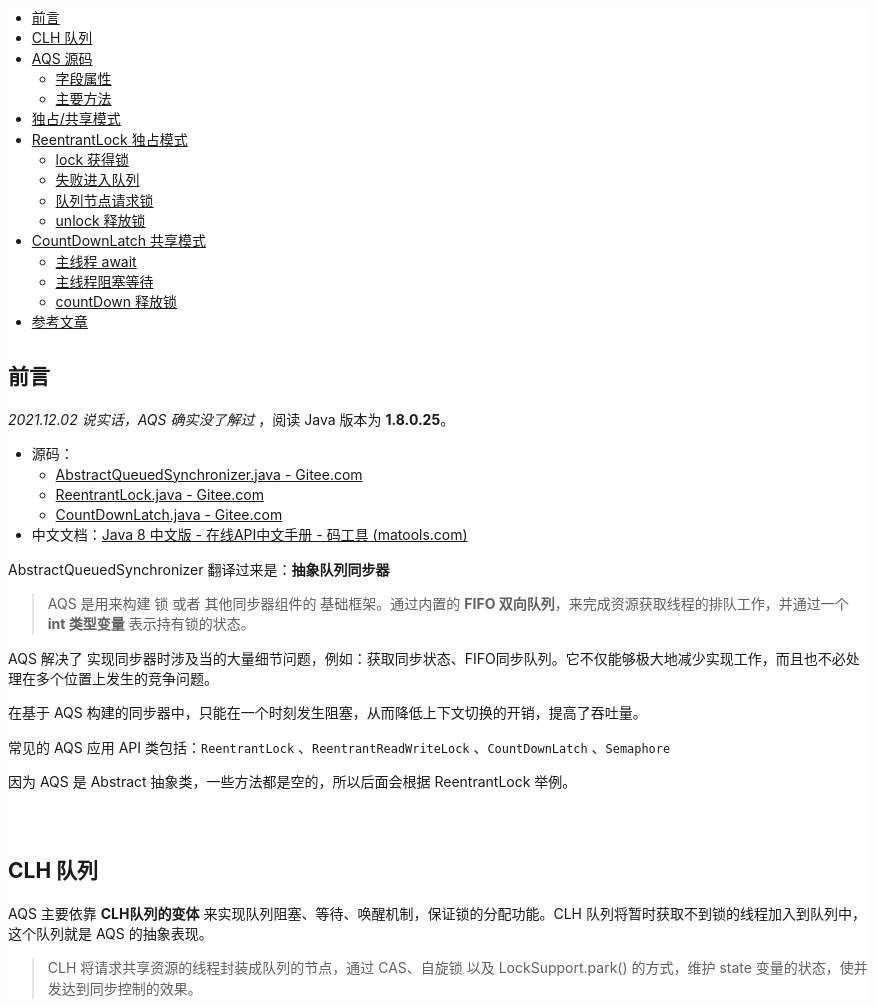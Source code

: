
<div class="catalog">

- [前言](#前言)
- [CLH 队列](#CLH队列)
- [AQS 源码](#AQS源码)
  - [字段属性](#字段属性)
  - [主要方法](#主要方法)
- [独占/共享模式](#独占/共享模式)
- [ReentrantLock 独占模式](#ReentrantLock)
  - [lock 获得锁](#lock获得锁)
  - [失败进入队列](#失败进入队列)
  - [队列节点请求锁](#队列节点请求锁)
  - [unlock 释放锁](#unlock释放锁)
- [CountDownLatch 共享模式](#CountDownLatch)
  - [主线程 await](#主线程await)
  - [主线程阻塞等待](#主线程阻塞等待)
  - [countDown 释放锁](#countDown释放锁)
- [参考文章](#参考文章)

</div>


## <span id="前言">前言</span>

*2021.12.02 说实话，AQS 确实没了解过* ，阅读 Java 版本为 **1.8.0.25**。

- 源码：
  - [AbstractQueuedSynchronizer.java - Gitee.com](https://gitee.com/qianwei4712/JDK1.8.0.25-read/blob/master/src/main/java/java/util/concurrent/locks/AbstractQueuedSynchronizer.java)
  - [ReentrantLock.java - Gitee.com](https://gitee.com/qianwei4712/JDK1.8.0.25-read/blob/3f92b4eec860628a343b044ef2ea22abf296b352/src/main/java/java/util/concurrent/locks/ReentrantLock.java)
  - [CountDownLatch.java - Gitee.com](https://gitee.com/qianwei4712/JDK1.8.0.25-read/blob/3f92b4eec860628a343b044ef2ea22abf296b352/src/main/java/java/util/concurrent/CountDownLatch.java)
- 中文文档：[Java 8 中文版 - 在线API中文手册 - 码工具 (matools.com)](https://www.matools.com/api/java8)

AbstractQueuedSynchronizer 翻译过来是：**抽象队列同步器** 

> AQS 是用来构建 锁 或者 其他同步器组件的 基础框架。通过内置的 **FIFO 双向队列**，来完成资源获取线程的排队工作，并通过一个 **int 类型变量** 表示持有锁的状态。

AQS 解决了 实现同步器时涉及当的大量细节问题，例如：获取同步状态、FIFO同步队列。它不仅能够极大地减少实现工作，而且也不必处理在多个位置上发生的竞争问题。

在基于 AQS 构建的同步器中，只能在一个时刻发生阻塞，从而降低上下文切换的开销，提高了吞吐量。

常见的 AQS 应用 API 类包括：`ReentrantLock` 、`ReentrantReadWriteLock` 、`CountDownLatch` 、`Semaphore`

因为 AQS 是 Abstract 抽象类，一些方法都是空的，所以后面会根据 ReentrantLock 举例。



<br/>

## <span id="CLH队列">CLH 队列</span>

AQS 主要依靠 **CLH队列的变体** 来实现队列阻塞、等待、唤醒机制，保证锁的分配功能。CLH 队列将暂时获取不到锁的线程加入到队列中，这个队列就是 AQS 的抽象表现。

> CLH 将请求共享资源的线程封装成队列的节点，通过 CAS、自旋锁 以及 LockSupport.park() 的方式，维护 state 变量的状态，使并发达到同步控制的效果。
